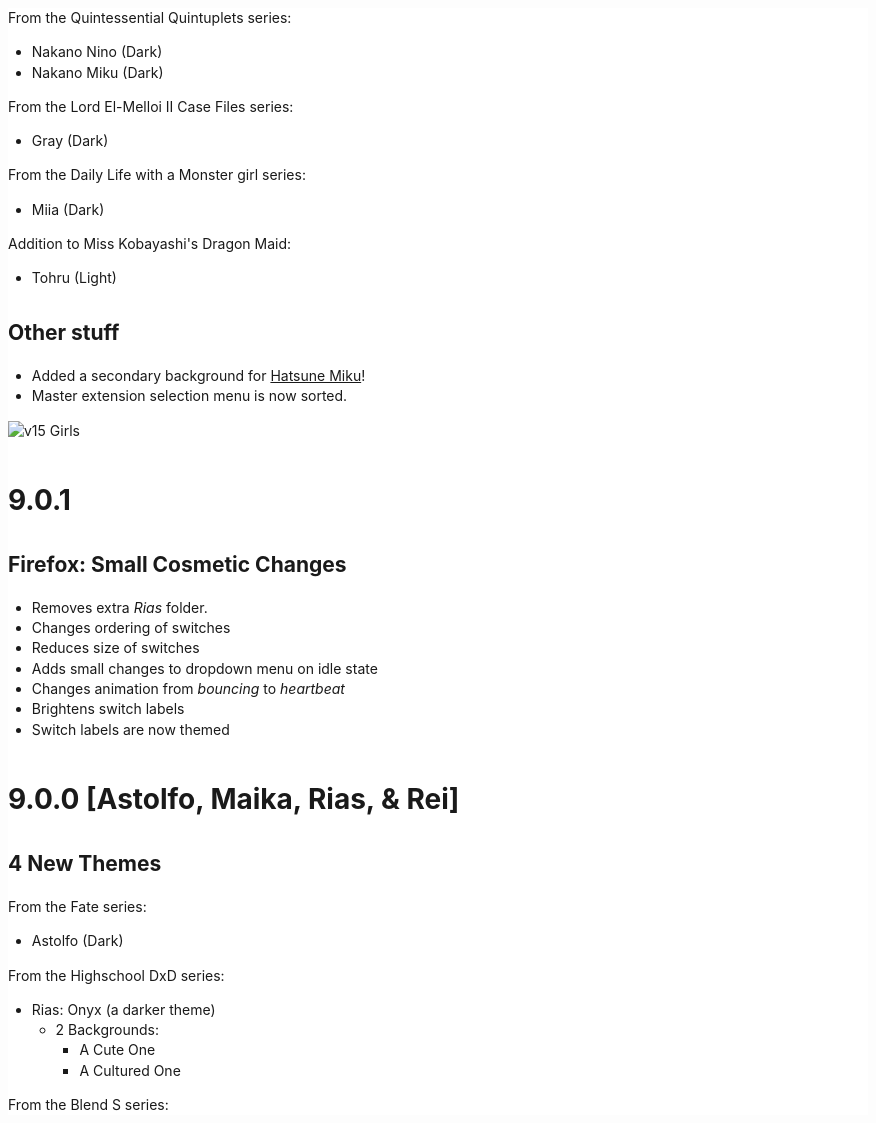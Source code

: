 From the Quintessential Quintuplets series:

- Nakano Nino (Dark)
- Nakano Miku (Dark)

From the Lord El-Melloi II Case Files series:

- Gray (Dark)

From the Daily Life with a Monster girl series:

- Miia (Dark)

Addition to Miss Kobayashi's Dragon Maid:

- Tohru (Light)

## Other stuff

- Added a secondary background for [Hatsune Miku](https://github.com/doki-theme/doki-master-theme/issues/62)!
- Master extension selection menu is now sorted.

![v15 Girls](https://doki.assets.unthrottled.io/misc/v15_girls.png)


# 9.0.1 
## Firefox: Small Cosmetic Changes

- Removes extra *Rias* folder.
- Changes ordering of switches
- Reduces size of switches
- Adds small changes to dropdown menu on idle state
- Changes animation from *bouncing* to *heartbeat*
- Brightens switch labels
- Switch labels are now themed

# 9.0.0 [Astolfo, Maika, Rias, & Rei]

## 4 New Themes

From the Fate series:

- Astolfo (Dark)

From the Highschool DxD series:

- Rias: Onyx (a darker theme)
  - 2 Backgrounds:
    - A Cute One
    - A Cultured One

From the Blend S series:
